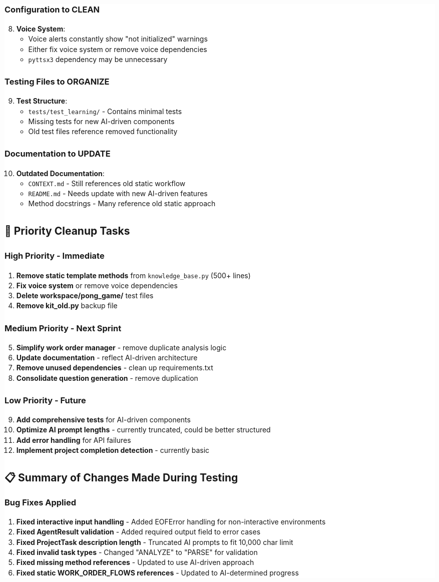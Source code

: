 ### **Configuration to CLEAN**
8. **Voice System**:
   - Voice alerts constantly show "not initialized" warnings
   - Either fix voice system or remove voice dependencies
   - `pyttsx3` dependency may be unnecessary

### **Testing Files to ORGANIZE**
9. **Test Structure**:
   - `tests/test_learning/` - Contains minimal tests
   - Missing tests for new AI-driven components
   - Old test files reference removed functionality

### **Documentation to UPDATE**
10. **Outdated Documentation**:
    - `CONTEXT.md` - Still references old static workflow
    - `README.md` - Needs update with new AI-driven features
    - Method docstrings - Many reference old static approach

## 🔧 **Priority Cleanup Tasks**

### **High Priority - Immediate**
1. **Remove static template methods** from `knowledge_base.py` (500+ lines)
2. **Fix voice system** or remove voice dependencies
3. **Delete workspace/pong_game/** test files
4. **Remove kit_old.py** backup file

### **Medium Priority - Next Sprint**
5. **Simplify work order manager** - remove duplicate analysis logic
6. **Update documentation** - reflect AI-driven architecture
7. **Remove unused dependencies** - clean up requirements.txt
8. **Consolidate question generation** - remove duplication

### **Low Priority - Future**
9. **Add comprehensive tests** for AI-driven components
10. **Optimize AI prompt lengths** - currently truncated, could be better structured
11. **Add error handling** for API failures
12. **Implement project completion detection** - currently basic

## 📋 **Summary of Changes Made During Testing**

### **Bug Fixes Applied**
1. **Fixed interactive input handling** - Added EOFError handling for non-interactive environments
2. **Fixed AgentResult validation** - Added required output field to error cases
3. **Fixed ProjectTask description length** - Truncated AI prompts to fit 10,000 char limit
4. **Fixed invalid task types** - Changed "ANALYZE" to "PARSE" for validation
5. **Fixed missing method references** - Updated to use AI-driven approach
6. **Fixed static WORK_ORDER_FLOWS references** - Updated to AI-determined progress
